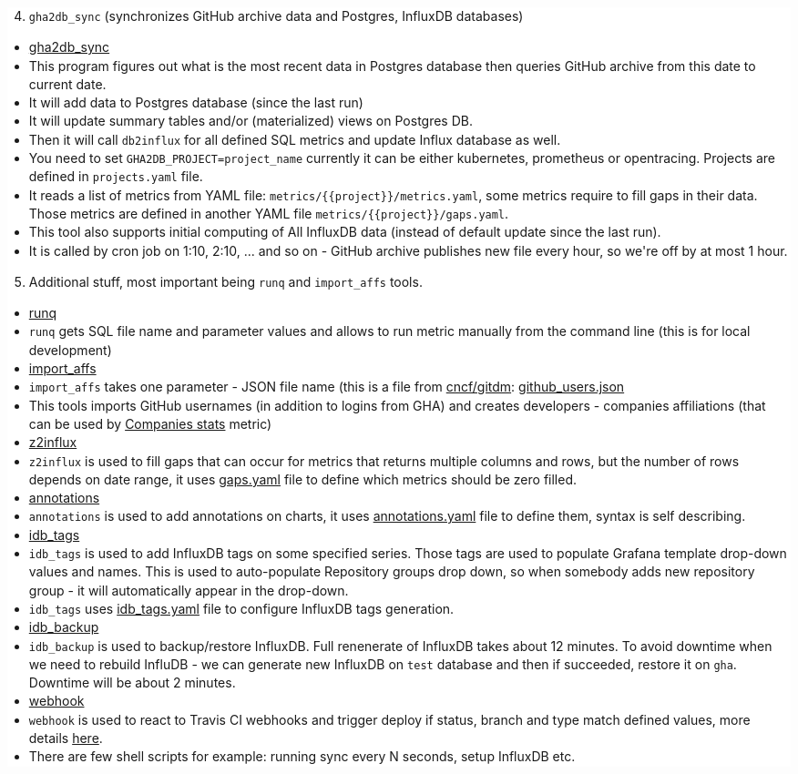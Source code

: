 4) `gha2db_sync` (synchronizes GitHub archive data and Postgres, InfluxDB databases)
- [gha2db_sync](https://github.com/cncf/devstats/blob/master/cmd/gha2db_sync/gha2db_sync.go)
- This program figures out what is the most recent data in Postgres database then queries GitHub archive from this date to current date.
- It will add data to Postgres database (since the last run)
- It will update summary tables and/or (materialized) views on Postgres DB.
- Then it will call `db2influx` for all defined SQL metrics and update Influx database as well.
- You need to set `GHA2DB_PROJECT=project_name` currently it can be either kubernetes, prometheus or opentracing. Projects are defined in `projects.yaml` file.
- It reads a list of metrics from YAML file: `metrics/{{project}}/metrics.yaml`, some metrics require to fill gaps in their data. Those metrics are defined in another YAML file `metrics/{{project}}/gaps.yaml`.
- This tool also supports initial computing of All InfluxDB data (instead of default update since the last run).
- It is called by cron job on 1:10, 2:10, ... and so on - GitHub archive publishes new file every hour, so we're off by at most 1 hour.

5) Additional stuff, most important being `runq`  and `import_affs` tools.
- [runq](https://github.com/cncf/devstats/blob/master/cmd/runq/runq.go)
- `runq` gets SQL file name and parameter values and allows to run metric manually from the command line (this is for local development)
- [import_affs](https://github.com/cncf/devstats/blob/master/cmd/import_affs/import_affs.go)
- `import_affs` takes one parameter - JSON file name (this is a file from [cncf/gitdm](https://github.com/cncf/gitdm): [github_users.json](https://raw.githubusercontent.com/cncf/gitdm/master/github_users.json)
- This tools imports GitHub usernames (in addition to logins from GHA) and creates developers - companies affiliations (that can be used by [Companies stats](https://k8s.devstats.cncf.io/dashboard/db/companies-stats?orgId=1) metric)
- [z2influx](https://github.com/cncf/devstats/blob/master/cmd/z2influx/z2influx.go)
- `z2influx` is used to fill gaps that can occur for metrics that returns multiple columns and rows, but the number of rows depends on date range, it uses [gaps.yaml](https://github.com/cncf/devstats/blob/master/metrics/kubernetes/gaps.yaml) file to define which metrics should be zero filled.
- [annotations](https://github.com/cncf/devstats/blob/master/cmd/annotations/annotations.go)
- `annotations` is used to add annotations on charts, it uses [annotations.yaml](https://github.com/cncf/devstats/blob/master/metrics/kubernetes/annotations.yaml) file to define them, syntax is self describing.
- [idb_tags](https://github.com/cncf/devstats/blob/master/cmd/idb_tags/idb_tags.go)
- `idb_tags` is used to add InfluxDB tags on some specified series. Those tags are used to populate Grafana template drop-down values and names. This is used to auto-populate Repository groups drop down, so when somebody adds new repository group - it will automatically appear in the drop-down.
- `idb_tags` uses [idb_tags.yaml](https://github.com/cncf/devstats/blob/master/metrics/kubernetes/idb_tags.yaml) file to configure InfluxDB tags generation.
- [idb_backup](https://github.com/cncf/devstats/blob/master/cmd/idb_backup/idb_backup.go)
- `idb_backup` is used to backup/restore InfluxDB. Full renenerate of InfluxDB takes about 12 minutes. To avoid downtime when we need to rebuild InfluDB - we can generate new InfluxDB on `test` database and then if succeeded, restore it on `gha`. Downtime will be about 2 minutes.
- [webhook](https://github.com/cncf/devstats/blob/master/cmd/webhook/webhook.go)
- `webhook` is used to react to Travis CI webhooks and trigger deploy if status, branch and type match defined values, more details [here](https://github.com/cncf/devstats/blob/master/CONTINUOUS_DEPLOYMENT.md).
- There are few shell scripts for example: running sync every N seconds, setup InfluxDB etc.
